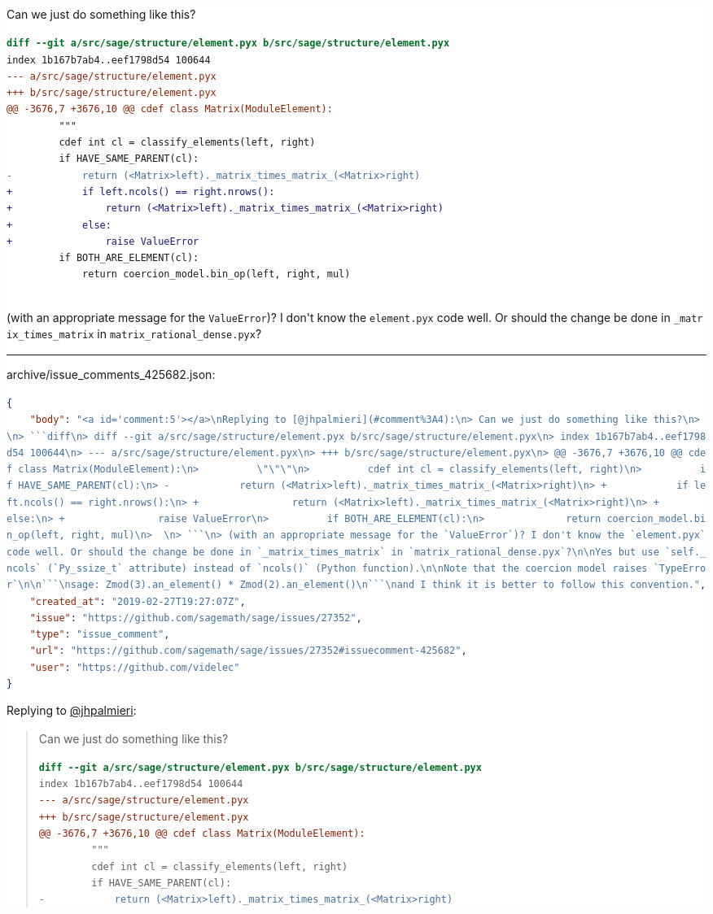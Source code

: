 <a id='comment:4'></a>
Can we just do something like this?

```diff
diff --git a/src/sage/structure/element.pyx b/src/sage/structure/element.pyx
index 1b167b7ab4..eef1798d54 100644
--- a/src/sage/structure/element.pyx
+++ b/src/sage/structure/element.pyx
@@ -3676,7 +3676,10 @@ cdef class Matrix(ModuleElement):
         """
         cdef int cl = classify_elements(left, right)
         if HAVE_SAME_PARENT(cl):
-            return (<Matrix>left)._matrix_times_matrix_(<Matrix>right)
+            if left.ncols() == right.nrows():
+                return (<Matrix>left)._matrix_times_matrix_(<Matrix>right)
+            else:
+                raise ValueError
         if BOTH_ARE_ELEMENT(cl):
             return coercion_model.bin_op(left, right, mul)
 
```
(with an appropriate message for the `ValueError`)? I don't know the `element.pyx` code well. Or should the change be done in `_matrix_times_matrix` in `matrix_rational_dense.pyx`?



---

archive/issue_comments_425682.json:
```json
{
    "body": "<a id='comment:5'></a>\nReplying to [@jhpalmieri](#comment%3A4):\n> Can we just do something like this?\n> \n> ```diff\n> diff --git a/src/sage/structure/element.pyx b/src/sage/structure/element.pyx\n> index 1b167b7ab4..eef1798d54 100644\n> --- a/src/sage/structure/element.pyx\n> +++ b/src/sage/structure/element.pyx\n> @@ -3676,7 +3676,10 @@ cdef class Matrix(ModuleElement):\n>          \"\"\"\n>          cdef int cl = classify_elements(left, right)\n>          if HAVE_SAME_PARENT(cl):\n> -            return (<Matrix>left)._matrix_times_matrix_(<Matrix>right)\n> +            if left.ncols() == right.nrows():\n> +                return (<Matrix>left)._matrix_times_matrix_(<Matrix>right)\n> +            else:\n> +                raise ValueError\n>          if BOTH_ARE_ELEMENT(cl):\n>              return coercion_model.bin_op(left, right, mul)\n>  \n> ```\n> (with an appropriate message for the `ValueError`)? I don't know the `element.pyx` code well. Or should the change be done in `_matrix_times_matrix` in `matrix_rational_dense.pyx`?\n\nYes but use `self._ncols` (`Py_ssize_t` attribute) instead of `ncols()` (Python function).\n\nNote that the coercion model raises `TypeError`\n\n```\nsage: Zmod(3).an_element() * Zmod(2).an_element()\n```\nand I think it is better to follow this convention.",
    "created_at": "2019-02-27T19:27:07Z",
    "issue": "https://github.com/sagemath/sage/issues/27352",
    "type": "issue_comment",
    "url": "https://github.com/sagemath/sage/issues/27352#issuecomment-425682",
    "user": "https://github.com/videlec"
}
```

<a id='comment:5'></a>
Replying to [@jhpalmieri](#comment%3A4):
> Can we just do something like this?
> 
> ```diff
> diff --git a/src/sage/structure/element.pyx b/src/sage/structure/element.pyx
> index 1b167b7ab4..eef1798d54 100644
> --- a/src/sage/structure/element.pyx
> +++ b/src/sage/structure/element.pyx
> @@ -3676,7 +3676,10 @@ cdef class Matrix(ModuleElement):
>          """
>          cdef int cl = classify_elements(left, right)
>          if HAVE_SAME_PARENT(cl):
> -            return (<Matrix>left)._matrix_times_matrix_(<Matrix>right)